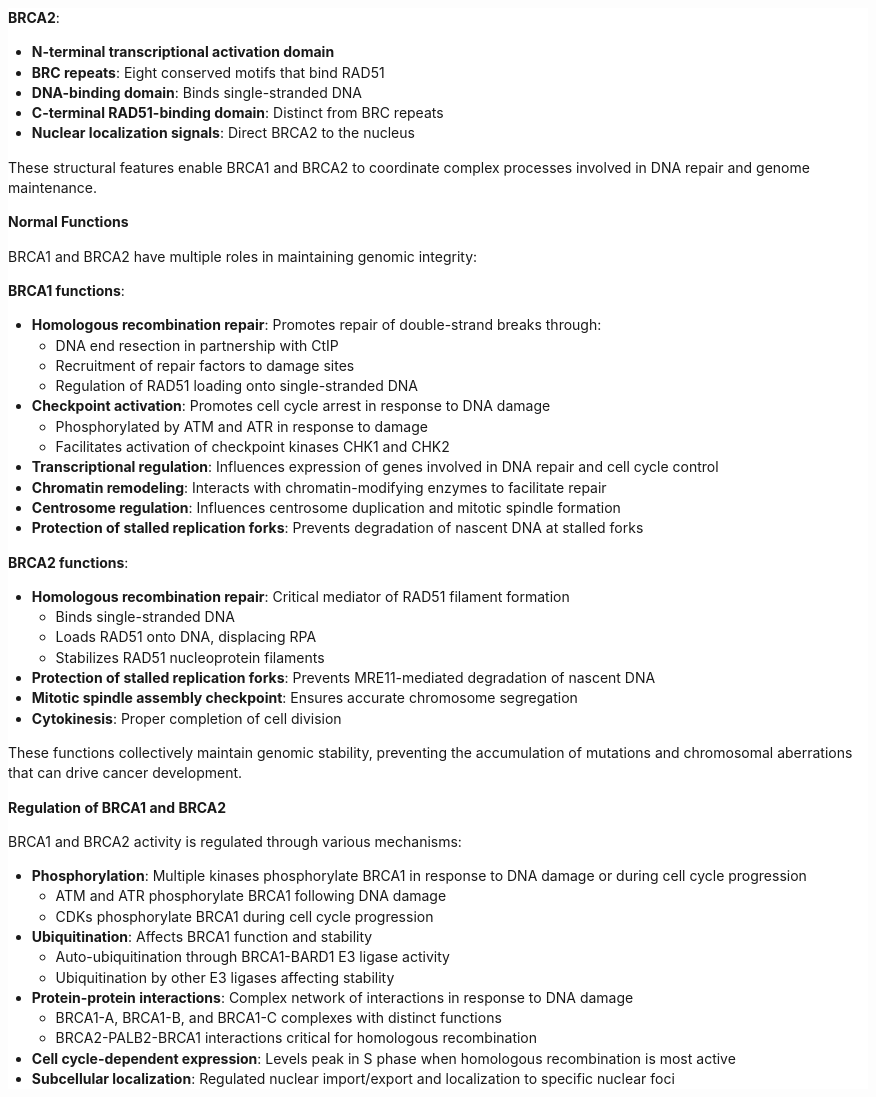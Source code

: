 **BRCA2**:
- **N-terminal transcriptional activation domain**
- **BRC repeats**: Eight conserved motifs that bind RAD51
- **DNA-binding domain**: Binds single-stranded DNA
- **C-terminal RAD51-binding domain**: Distinct from BRC repeats
- **Nuclear localization signals**: Direct BRCA2 to the nucleus

These structural features enable BRCA1 and BRCA2 to coordinate complex processes involved in DNA repair and genome maintenance.

**Normal Functions**

BRCA1 and BRCA2 have multiple roles in maintaining genomic integrity:

**BRCA1 functions**:
- **Homologous recombination repair**: Promotes repair of double-strand breaks through:
  - DNA end resection in partnership with CtIP
  - Recruitment of repair factors to damage sites
  - Regulation of RAD51 loading onto single-stranded DNA
- **Checkpoint activation**: Promotes cell cycle arrest in response to DNA damage
  - Phosphorylated by ATM and ATR in response to damage
  - Facilitates activation of checkpoint kinases CHK1 and CHK2
- **Transcriptional regulation**: Influences expression of genes involved in DNA repair and cell cycle control
- **Chromatin remodeling**: Interacts with chromatin-modifying enzymes to facilitate repair
- **Centrosome regulation**: Influences centrosome duplication and mitotic spindle formation
- **Protection of stalled replication forks**: Prevents degradation of nascent DNA at stalled forks

**BRCA2 functions**:
- **Homologous recombination repair**: Critical mediator of RAD51 filament formation
  - Binds single-stranded DNA
  - Loads RAD51 onto DNA, displacing RPA
  - Stabilizes RAD51 nucleoprotein filaments
- **Protection of stalled replication forks**: Prevents MRE11-mediated degradation of nascent DNA
- **Mitotic spindle assembly checkpoint**: Ensures accurate chromosome segregation
- **Cytokinesis**: Proper completion of cell division

These functions collectively maintain genomic stability, preventing the accumulation of mutations and chromosomal aberrations that can drive cancer development.

**Regulation of BRCA1 and BRCA2**

BRCA1 and BRCA2 activity is regulated through various mechanisms:

- **Phosphorylation**: Multiple kinases phosphorylate BRCA1 in response to DNA damage or during cell cycle progression
  - ATM and ATR phosphorylate BRCA1 following DNA damage
  - CDKs phosphorylate BRCA1 during cell cycle progression
- **Ubiquitination**: Affects BRCA1 function and stability
  - Auto-ubiquitination through BRCA1-BARD1 E3 ligase activity
  - Ubiquitination by other E3 ligases affecting stability
- **Protein-protein interactions**: Complex network of interactions in response to DNA damage
  - BRCA1-A, BRCA1-B, and BRCA1-C complexes with distinct functions
  - BRCA2-PALB2-BRCA1 interactions critical for homologous recombination
- **Cell cycle-dependent expression**: Levels peak in S phase when homologous recombination is most active
- **Subcellular localization**: Regulated nuclear import/export and localization to specific nuclear foci
